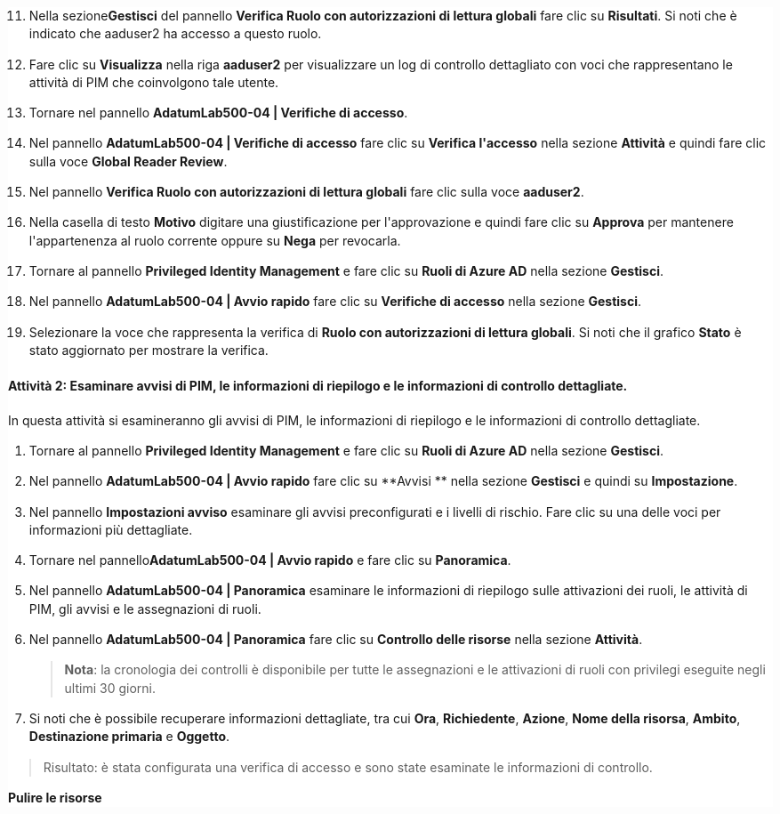 11. Nella sezione**Gestisci** del pannello **Verifica Ruolo con autorizzazioni di lettura globali** fare clic su **Risultati**. Si noti che è indicato che aaduser2 ha accesso a questo ruolo.

12. Fare clic su **Visualizza** nella riga **aaduser2** per visualizzare un log di controllo dettagliato con voci che rappresentano le attività di PIM che coinvolgono tale utente.

13. Tornare nel pannello **AdatumLab500-04 \| Verifiche di accesso**.

14. Nel pannello **AdatumLab500-04 \| Verifiche di accesso** fare clic su **Verifica l'accesso** nella sezione **Attività** e quindi fare clic sulla voce **Global Reader Review**. 

15. Nel pannello **Verifica Ruolo con autorizzazioni di lettura globali** fare clic sulla voce **aaduser2**. 

16. Nella casella di testo **Motivo** digitare una giustificazione per l'approvazione e quindi fare clic su **Approva** per mantenere l'appartenenza al ruolo corrente oppure su **Nega** per revocarla. 

17. Tornare al pannello **Privileged Identity Management** e fare clic su **Ruoli di Azure AD** nella sezione **Gestisci**.

18. Nel pannello **AdatumLab500-04 \| Avvio rapido** fare clic su **Verifiche di accesso** nella sezione **Gestisci**.

19. Selezionare la voce che rappresenta la verifica di **Ruolo con autorizzazioni di lettura globali**. Si noti che il grafico **Stato** è stato aggiornato per mostrare la verifica. 

#### Attività 2: Esaminare avvisi di PIM, le informazioni di riepilogo e le informazioni di controllo dettagliate. 

In questa attività si esamineranno gli avvisi di PIM, le informazioni di riepilogo e le informazioni di controllo dettagliate. 

1. Tornare al pannello **Privileged Identity Management** e fare clic su **Ruoli di Azure AD** nella sezione **Gestisci**.

2. Nel pannello **AdatumLab500-04 \| Avvio rapido** fare clic su **Avvisi ** nella sezione **Gestisci** e quindi su **Impostazione**.

3. Nel pannello **Impostazioni avviso** esaminare gli avvisi preconfigurati e i livelli di rischio. Fare clic su una delle voci per informazioni più dettagliate. 

4. Tornare nel pannello**AdatumLab500-04 \| Avvio rapido** e fare clic su **Panoramica**. 

5. Nel pannello **AdatumLab500-04 \| Panoramica** esaminare le informazioni di riepilogo sulle attivazioni dei ruoli, le attività di PIM, gli avvisi e le assegnazioni di ruoli.

6. Nel pannello **AdatumLab500-04 \| Panoramica** fare clic su **Controllo delle risorse** nella sezione **Attività**. 

    >**Nota**: la cronologia dei controlli è disponibile per tutte le assegnazioni e le attivazioni di ruoli con privilegi eseguite negli ultimi 30 giorni.

7. Si noti che è possibile recuperare informazioni dettagliate, tra cui **Ora**, **Richiedente**, **Azione**, **Nome della risorsa**, **Ambito**, **Destinazione primaria** e **Oggetto**. 

> Risultato: è stata configurata una verifica di accesso e sono state esaminate le informazioni di controllo. 

**Pulire le risorse**
